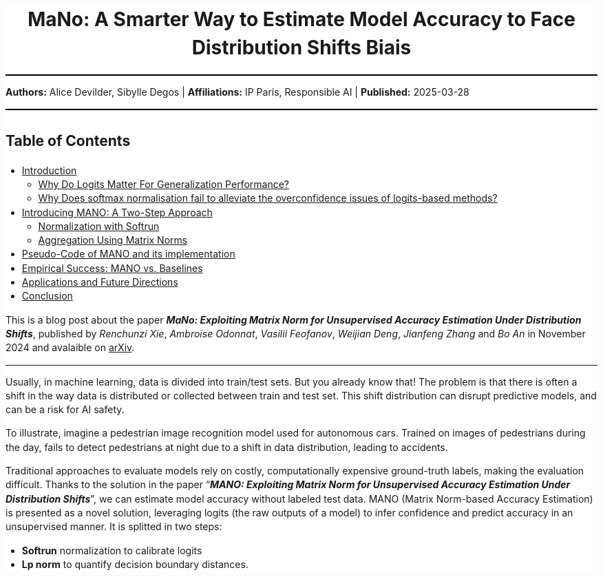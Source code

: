 <h1 style="font-size: 28px; text-align: center;"> MaNo: A Smarter Way to Estimate Model Accuracy to Face Distribution Shifts Biais </h1>

<style>
.hr-line {
    border: none;
    height: 2px;
    background-color: black;
    margin: 10px 0;
}
</style>

<hr class="hr-line">

<strong>Authors:</strong> Alice Devilder, Sibylle Degos | <strong>Affiliations:</strong> IP Paris, Responsible AI | <strong>Published:</strong> 2025-03-28

<hr class="hr-line">

## **Table of Contents**
- [Introduction](#section-0.0)
    - [Why Do Logits Matter For Generalization Performance?](#section-0.1)
    - [Why Does softmax normalisation fail to alleviate the overconfidence issues of logits-based methods?](#section-0.2)
- [Introducing MANO: A Two-Step Approach](#section-1)
    - [Normalization with Softrun](#section-1.1)
    - [Aggregation Using Matrix Norms](#section-1.2)
- [Pseudo-Code of MANO and its implementation](#section-2)
- [Empirical Success: MANO vs. Baselines](#section-3)
- [Applications and Future Directions](#section-4)
- [Conclusion](#section-5)

This is a blog post about the paper ***MaNo: Exploiting Matrix Norm for Unsupervised Accuracy Estimation Under Distribution Shifts***, published by *Renchunzi Xie*, *Ambroise Odonnat*, *Vasilii Feofanov*, *Weijian Deng*, *Jianfeng Zhang* and *Bo An* in November 2024 and avalaible on [arXiv](https://arxiv.org/abs/2405.18979).

---

Usually, in machine learning, data is divided into train/test sets. But you already know that! The problem is that there is often a shift in the way data is distributed or collected between train and test set. This shift distribution can disrupt predictive models, and can be a risk for AI safety.

To illustrate, imagine a pedestrian image recognition model used for autonomous cars. Trained on images of pedestrians during the day, fails to detect pedestrians at night due to a shift in data distribution, leading to accidents.

Traditional approaches to evaluate models rely on costly, computationally expensive ground-truth labels, making the evaluation difficult. Thanks to the solution in the paper “***MANO: Exploiting Matrix Norm for Unsupervised Accuracy Estimation Under Distribution Shifts***”, we can estimate model accuracy without labeled test data. MANO (Matrix Norm-based Accuracy Estimation) is presented as a novel solution, leveraging logits (the raw outputs of a model) to infer confidence and predict accuracy in an unsupervised manner. It is splitted in two steps: 
- **Softrun** normalization to calibrate logits 
- **Lp norm** to quantify decision boundary distances.
